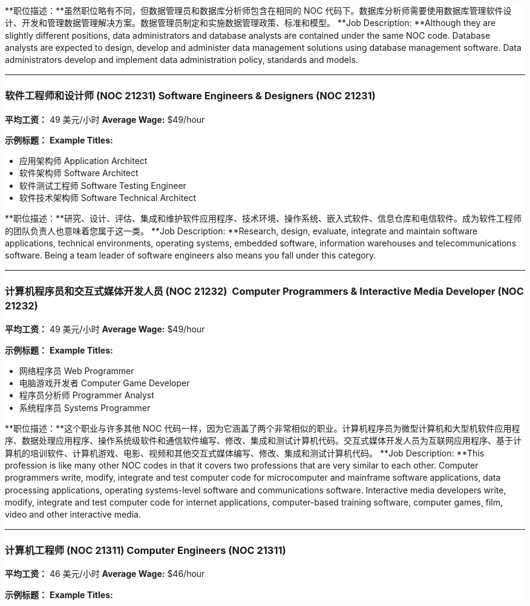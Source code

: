 **职位描述：**虽然职位略有不同，但数据管理员和数据库分析师包含在相同的 NOC 代码下。数据库分析师需要使用数据库管理软件设计、开发和管理数据管理解决方案。数据管理员制定和实施数据管理政策、标准和模型。	**Job Description: **Although they are slightly different positions, data administrators and database analysts are contained under the same NOC code. Database analysts are expected to design, develop and administer data management solutions using database management software. Data administrators develop and implement data administration policy, standards and models.
	
* * *	* *
	
### **软件工程师和设计师 (NOC 21231)**	**Software Engineers & Designers (NOC 21231)**
	
**平均工资：** 49 美元/小时	**Average Wage:** $49/hour
	
**示例标题：**	**Example Titles:**
	
* 应用架构师	  Application Architect
* 软件架构师	  Software Architect
* 软件测试工程师	  Software Testing Engineer
* 软件技术架构师	  Software Technical Architect
	
**职位描述：**研究、设计、评估、集成和维护软件应用程序、技术环境、操作系统、嵌入式软件、信息仓库和电信软件。成为软件工程师的团队负责人也意味着您属于这一类。	**Job Description: **Research, design, evaluate, integrate and maintain software applications, technical environments, operating systems, embedded software, information warehouses and telecommunications software. Being a team leader of software engineers also means you fall under this category.
	
* * *	* *
	
### **计算机程序员和交互式媒体开发人员 (NOC 21232)**	 **Computer Programmers & Interactive Media Developer (NOC 21232)**
	
**平均工资：** 49 美元/小时	**Average Wage:** $49/hour
	
**示例标题：**	**Example Titles:**
	
* 网络程序员	  Web Programmer
* 电脑游戏开发者	  Computer Game Developer
* 程序员分析师	  Programmer Analyst
* 系统程序员	  Systems Programmer
	
**职位描述：**这个职业与许多其他 NOC 代码一样，因为它涵盖了两个非常相似的职业。计算机程序员为微型计算机和大型机软件应用程序、数据处理应用程序、操作系统级软件和通信软件编写、修改、集成和测试计算机代码。交互式媒体开发人员为互联网应用程序、基于计算机的培训软件、计算机游戏、电影、视频和其他交互式媒体编写、修改、集成和测试计算机代码。	**Job Description: **This profession is like many other NOC codes in that it covers two professions that are very similar to each other. Computer programmers write, modify, integrate and test computer code for microcomputer and mainframe software applications, data processing applications, operating systems-level software and communications software. Interactive media developers write, modify, integrate and test computer code for internet applications, computer-based training software, computer games, film, video and other interactive media.
	
* * *	* *
	
### **计算机工程师 (NOC 21311)**	**Computer Engineers (NOC 21311)**
	
**平均工资：** 46 美元/小时	**Average Wage:** $46/hour
	
**示例标题：**	**Example Titles:**
	